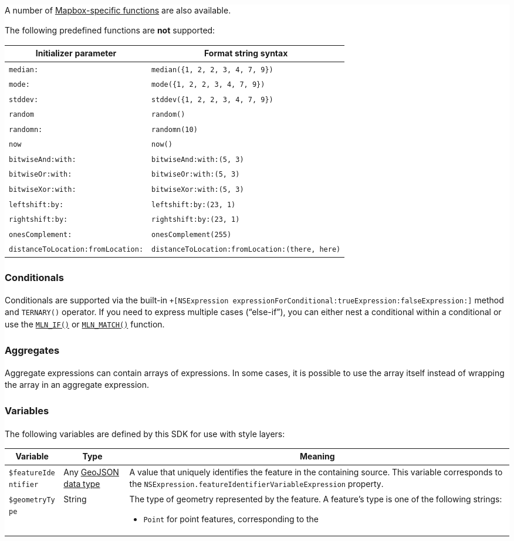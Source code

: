 A number of [Mapbox-specific functions](#mapbox-specific-functions) are also
available.

The following predefined functions are **not** supported:

Initializer parameter | Format string syntax
----------------------|---------------------
`median:`             | `median({1, 2, 2, 3, 4, 7, 9})`
`mode:`               | `mode({1, 2, 2, 3, 4, 7, 9})`
`stddev:`             | `stddev({1, 2, 2, 3, 4, 7, 9})`
`random`              | `random()`
`randomn:`            | `randomn(10)`
`now`                 | `now()`
`bitwiseAnd:with:`    | `bitwiseAnd:with:(5, 3)`
`bitwiseOr:with:`     | `bitwiseOr:with:(5, 3)`
`bitwiseXor:with:`    | `bitwiseXor:with:(5, 3)`
`leftshift:by:`       | `leftshift:by:(23, 1)`
`rightshift:by:`      | `rightshift:by:(23, 1)`
`onesComplement:`     | `onesComplement(255)`
`distanceToLocation:fromLocation:` | `distanceToLocation:fromLocation:(there, here)`

### Conditionals

Conditionals are supported via the built-in
`+[NSExpression expressionForConditional:trueExpression:falseExpression:]`
method and `TERNARY()` operator. If you need to express multiple cases
(“else-if”), you can either nest a conditional within a conditional or use the
[`MLN_IF()`](#code-mgl_if-code) or [`MLN_MATCH()`](#code-mgl_match-code) function.

### Aggregates

Aggregate expressions can contain arrays of expressions. In some cases, it is
possible to use the array itself instead of wrapping the array in an aggregate
expression.

### Variables

The following variables are defined by this SDK for use with style layers:

<table>
<thead>
<tr><th>Variable</th><th>Type</th><th>Meaning</th></tr>
</thead>
<tbody>
<tr>
   <td><code>$featureIdentifier</code></td>
   <td>
      Any
      <a href="working-with-geojson-data.html#about-geojson-deserialization">GeoJSON data type</a>
   </td>
   <td>
      A value that uniquely identifies the feature in the containing source.
      This variable corresponds to the
      <code>NSExpression.featureIdentifierVariableExpression</code> property.
   </td>
</tr>
<tr>
   <td><code>$geometryType</code></td>
   <td>String</td>
   <td>
       The type of geometry represented by the feature. A feature’s type is one
       of the following strings:
       <ul>
           <li>
               <code>Point</code> for point features, corresponding to the